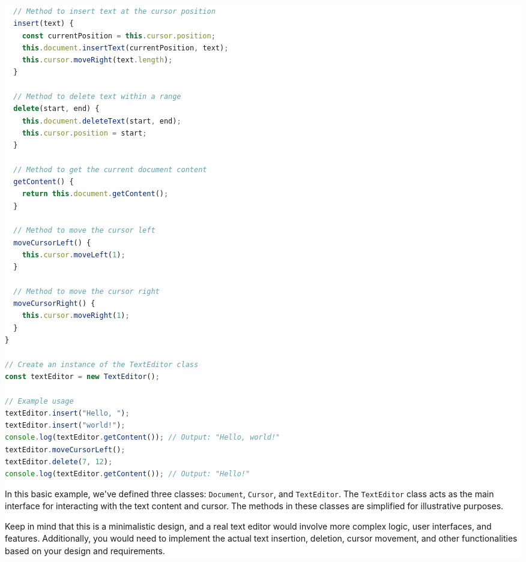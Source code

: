```javascript
  // Method to insert text at the cursor position
  insert(text) {
    const currentPosition = this.cursor.position;
    this.document.insertText(currentPosition, text);
    this.cursor.moveRight(text.length);
  }

  // Method to delete text within a range
  delete(start, end) {
    this.document.deleteText(start, end);
    this.cursor.position = start;
  }

  // Method to get the current document content
  getContent() {
    return this.document.getContent();
  }

  // Method to move the cursor left
  moveCursorLeft() {
    this.cursor.moveLeft(1);
  }

  // Method to move the cursor right
  moveCursorRight() {
    this.cursor.moveRight(1);
  }
}

// Create an instance of the TextEditor class
const textEditor = new TextEditor();

// Example usage
textEditor.insert("Hello, ");
textEditor.insert("world!");
console.log(textEditor.getContent()); // Output: "Hello, world!"
textEditor.moveCursorLeft();
textEditor.delete(7, 12);
console.log(textEditor.getContent()); // Output: "Hello!"
```

In this basic example, we've defined three classes: `Document`, `Cursor`, and `TextEditor`. The `TextEditor` class acts as the main interface for interacting with the text content and cursor. The methods in these classes are simplified for illustrative purposes.

Keep in mind that this is a minimalistic design, and a real text editor would involve more complex logic, user interfaces, and features. Additionally, you would need to implement the actual text insertion, deletion, cursor movement, and other functionalities based on your design and requirements.